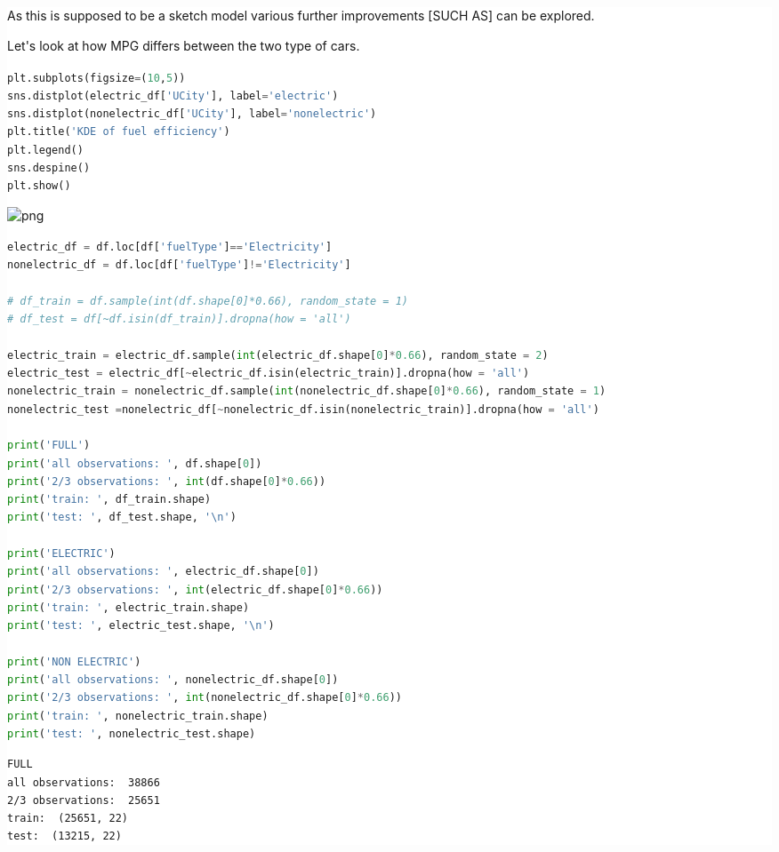 As this is supposed to be a sketch model various further improvements [SUCH AS] can be explored. 

Let's look at how MPG differs between the two type of cars.


```python
plt.subplots(figsize=(10,5))
sns.distplot(electric_df['UCity'], label='electric')
sns.distplot(nonelectric_df['UCity'], label='nonelectric')
plt.title('KDE of fuel efficiency')
plt.legend()
sns.despine()
plt.show()
```


![png](final_files/final_120_0.png)



```python
electric_df = df.loc[df['fuelType']=='Electricity']
nonelectric_df = df.loc[df['fuelType']!='Electricity']

# df_train = df.sample(int(df.shape[0]*0.66), random_state = 1)
# df_test = df[~df.isin(df_train)].dropna(how = 'all')

electric_train = electric_df.sample(int(electric_df.shape[0]*0.66), random_state = 2)
electric_test = electric_df[~electric_df.isin(electric_train)].dropna(how = 'all')
nonelectric_train = nonelectric_df.sample(int(nonelectric_df.shape[0]*0.66), random_state = 1)
nonelectric_test =nonelectric_df[~nonelectric_df.isin(nonelectric_train)].dropna(how = 'all')

print('FULL')
print('all observations: ', df.shape[0])
print('2/3 observations: ', int(df.shape[0]*0.66))
print('train: ', df_train.shape)
print('test: ', df_test.shape, '\n')

print('ELECTRIC')
print('all observations: ', electric_df.shape[0])
print('2/3 observations: ', int(electric_df.shape[0]*0.66))
print('train: ', electric_train.shape)
print('test: ', electric_test.shape, '\n')

print('NON ELECTRIC')
print('all observations: ', nonelectric_df.shape[0])
print('2/3 observations: ', int(nonelectric_df.shape[0]*0.66))
print('train: ', nonelectric_train.shape)
print('test: ', nonelectric_test.shape)
```

    FULL
    all observations:  38866
    2/3 observations:  25651
    train:  (25651, 22)
    test:  (13215, 22) 
    